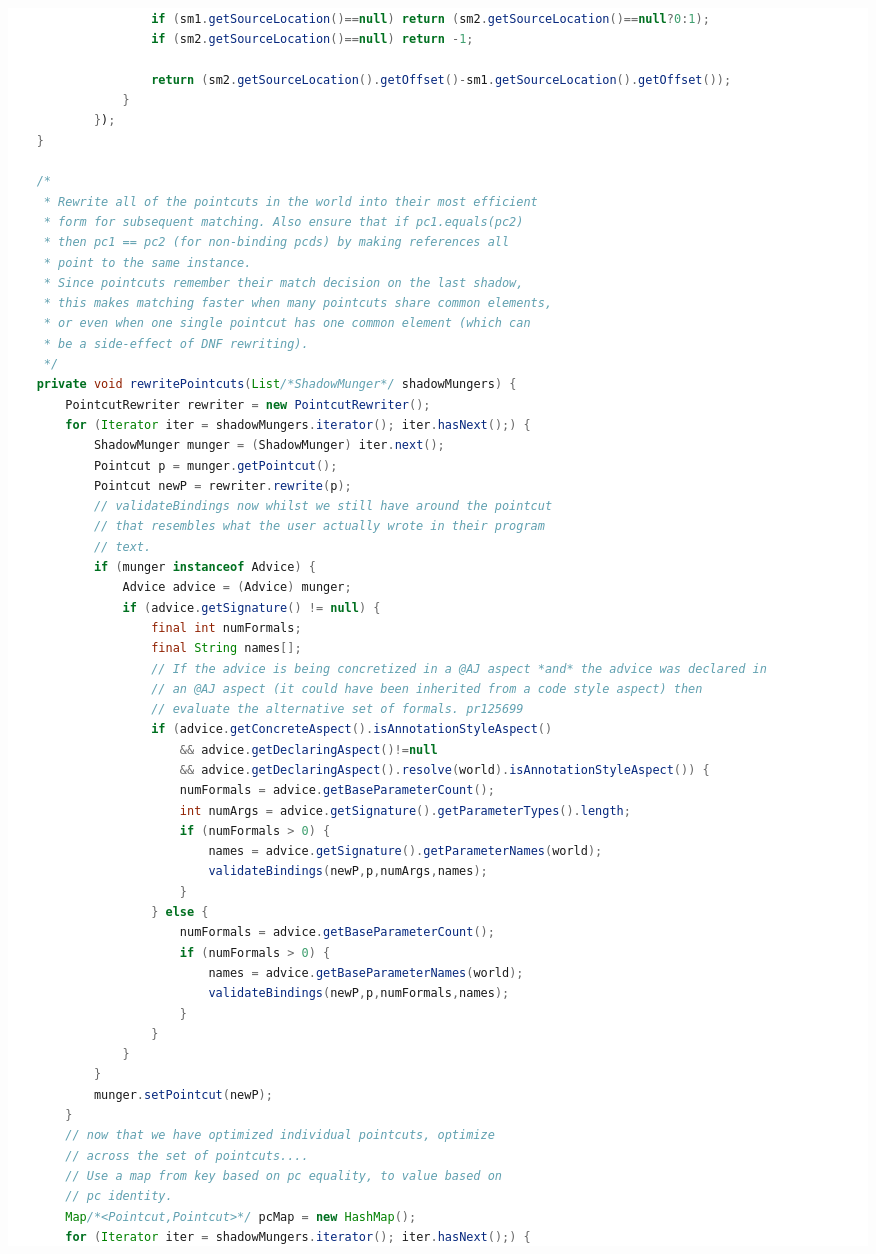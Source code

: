 ```java
					if (sm1.getSourceLocation()==null) return (sm2.getSourceLocation()==null?0:1);
					if (sm2.getSourceLocation()==null) return -1;
					
					return (sm2.getSourceLocation().getOffset()-sm1.getSourceLocation().getOffset());
				}
			});
    }
    
    /*
     * Rewrite all of the pointcuts in the world into their most efficient
     * form for subsequent matching. Also ensure that if pc1.equals(pc2)
     * then pc1 == pc2 (for non-binding pcds) by making references all 
     * point to the same instance.
     * Since pointcuts remember their match decision on the last shadow, 
     * this makes matching faster when many pointcuts share common elements,
     * or even when one single pointcut has one common element (which can
     * be a side-effect of DNF rewriting).
     */
    private void rewritePointcuts(List/*ShadowMunger*/ shadowMungers) {
    	PointcutRewriter rewriter = new PointcutRewriter();
    	for (Iterator iter = shadowMungers.iterator(); iter.hasNext();) {
			ShadowMunger munger = (ShadowMunger) iter.next();
			Pointcut p = munger.getPointcut();
			Pointcut newP = rewriter.rewrite(p);
			// validateBindings now whilst we still have around the pointcut
			// that resembles what the user actually wrote in their program
		    // text.
			if (munger instanceof Advice) {
				Advice advice = (Advice) munger;
				if (advice.getSignature() != null) {
					final int numFormals;
                    final String names[];
                    // If the advice is being concretized in a @AJ aspect *and* the advice was declared in
                    // an @AJ aspect (it could have been inherited from a code style aspect) then
                    // evaluate the alternative set of formals. pr125699
                    if (advice.getConcreteAspect().isAnnotationStyleAspect()
                    	&& advice.getDeclaringAspect()!=null 
                    	&& advice.getDeclaringAspect().resolve(world).isAnnotationStyleAspect()) {
                        numFormals = advice.getBaseParameterCount();
                        int numArgs = advice.getSignature().getParameterTypes().length;
                        if (numFormals > 0) {
                            names = advice.getSignature().getParameterNames(world);
                            validateBindings(newP,p,numArgs,names);
                        }
                    } else {
                        numFormals = advice.getBaseParameterCount();
                        if (numFormals > 0) {
                            names = advice.getBaseParameterNames(world);
                            validateBindings(newP,p,numFormals,names);
                        }
                    }
				}
			}
			munger.setPointcut(newP);
		}
    	// now that we have optimized individual pointcuts, optimize
    	// across the set of pointcuts....
    	// Use a map from key based on pc equality, to value based on
    	// pc identity.
    	Map/*<Pointcut,Pointcut>*/ pcMap = new HashMap();
    	for (Iterator iter = shadowMungers.iterator(); iter.hasNext();) {
```